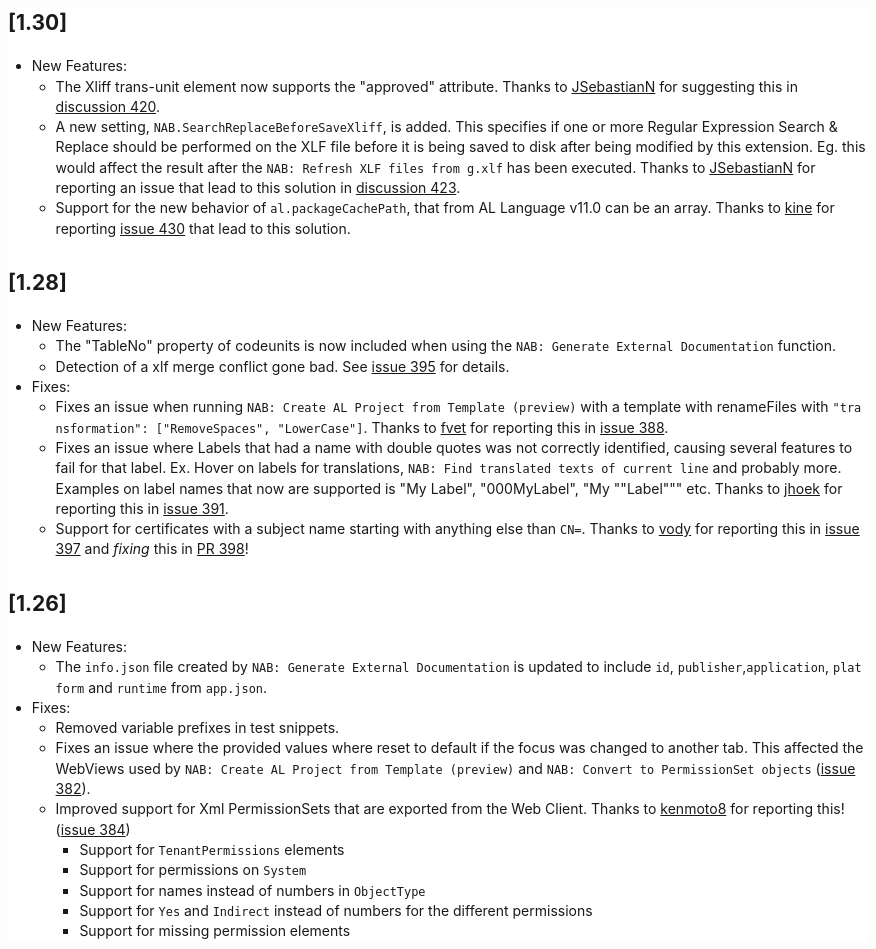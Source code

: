 ## [1.30]

- New Features:
  - The Xliff trans-unit element now supports the "approved" attribute. Thanks to [JSebastianN](https://github.com/JSebastianN) for suggesting this in [discussion 420](https://github.com/jwikman/nab-al-tools/discussions/420).
  - A new setting, `NAB.SearchReplaceBeforeSaveXliff`, is added. This specifies if one or more Regular Expression Search & Replace should be performed on the XLF file before it is being saved to disk after being modified by this extension. Eg. this would affect the result after the `NAB: Refresh XLF files from g.xlf` has been executed. Thanks to [JSebastianN](https://github.com/JSebastianN) for reporting an issue that lead to this solution in [discussion 423](https://github.com/jwikman/nab-al-tools/discussions/423).
  - Support for the new behavior of `al.packageCachePath`, that from AL Language v11.0 can be an array. Thanks to [kine](https://github.com/kine) for reporting [issue 430](https://github.com/jwikman/nab-al-tools/issues/430) that lead to this solution.

## [1.28]

- New Features:
  - The "TableNo" property of codeunits is now included when using the `NAB: Generate External Documentation` function.
  - Detection of a xlf merge conflict gone bad. See [issue 395](https://github.com/jwikman/nab-al-tools/issues/395) for details.
- Fixes:
  - Fixes an issue when running `NAB: Create AL Project from Template (preview)` with a template with renameFiles with `"transformation": ["RemoveSpaces", "LowerCase"]`. Thanks to [fvet](https://github.com/fvet) for reporting this in [issue 388](https://github.com/jwikman/nab-al-tools/issues/388).
  - Fixes an issue where Labels that had a name with double quotes was not correctly identified, causing several features to fail for that label. Ex. Hover on labels for translations, `NAB: Find translated texts of current line` and probably more. Examples on label names that now are supported is "My Label", "000MyLabel", "My ""Label""" etc. Thanks to [jhoek](https://github.com/jhoek) for reporting this in [issue 391](https://github.com/jwikman/nab-al-tools/issues/391).
  - Support for certificates with a subject name starting with anything else than `CN=`. Thanks to [vody](https://github.com/vody) for reporting this in [issue 397](https://github.com/jwikman/nab-al-tools/issues/397) and _fixing_ this in [PR 398](https://github.com/jwikman/nab-al-tools/pull/398)!

## [1.26]

- New Features:
  - The `info.json` file created by `NAB: Generate External Documentation` is updated to include `id`, `publisher`,`application`, `platform` and `runtime` from `app.json`.
- Fixes:
  - Removed variable prefixes in test snippets.
  - Fixes an issue where the provided values where reset to default if the focus was changed to another tab. This affected the WebViews used by `NAB: Create AL Project from Template (preview)` and `NAB: Convert to PermissionSet objects` ([issue 382](https://github.com/jwikman/nab-al-tools/issues/382)).
  - Improved support for Xml PermissionSets that are exported from the Web Client. Thanks to [kenmoto8](https://github.com/kenmoto8) for reporting this! ([issue 384](https://github.com/jwikman/nab-al-tools/issues/384))
    - Support for `TenantPermissions` elements
    - Support for permissions on `System`
    - Support for names instead of numbers in `ObjectType`
    - Support for `Yes` and `Indirect` instead of numbers for the different permissions
    - Support for missing permission elements
